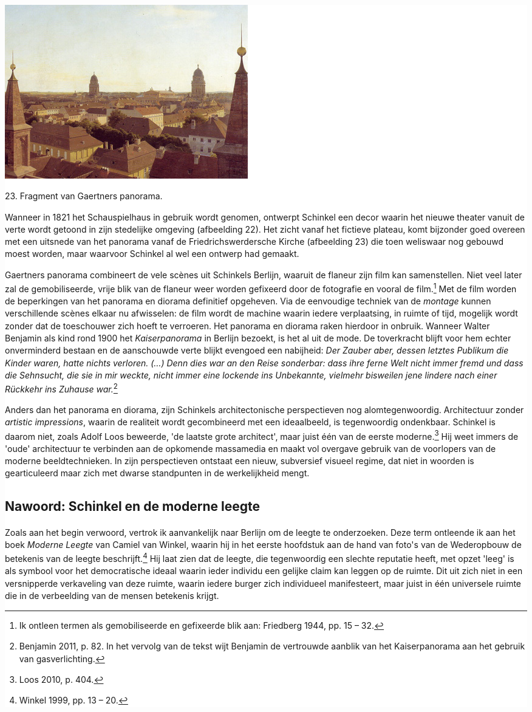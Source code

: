 <a class="image-link" title="Fragment van Gaertners panorama." href="\assets\img\schinkels-storyboard\23_gaertner_panorama_fragment_800.jpg"><img src="\assets\img\schinkels-storyboard\23_gaertner_panorama_fragment.jpg"></a>
<figcaption>23. Fragment van Gaertners panorama.</figcaption>
</figure>

Wanneer in 1821 het Schauspielhaus in gebruik wordt genomen, ontwerpt Schinkel een decor waarin het nieuwe theater vanuit de verte wordt getoond in zijn stedelijke omgeving (afbeelding 22). Het zicht vanaf het fictieve plateau, komt bijzonder goed overeen met een uitsnede van het panorama vanaf de Friedrichswerdersche Kirche (afbeelding 23) die toen weliswaar nog gebouwd moest worden, maar waarvoor Schinkel al wel een ontwerp had gemaakt.

Gaertners panorama combineert de vele scènes uit Schinkels Berlijn, waaruit de flaneur zijn film kan samenstellen. Niet veel later zal de gemobiliseerde, vrije blik van de flaneur weer worden gefixeerd door de fotografie en vooral de film.[^33] Met de film worden de beperkingen van het panorama en diorama definitief opgeheven. Via de eenvoudige techniek van de *montage* kunnen verschillende scènes elkaar nu afwisselen: de film wordt de machine waarin iedere verplaatsing, in ruimte of tijd, mogelijk wordt zonder dat de toeschouwer zich hoeft te verroeren. Het panorama en diorama raken hierdoor in onbruik. Wanneer Walter Benjamin als kind rond 1900 het *Kaiserpanorama* in Berlijn bezoekt, is het al uit de mode. De toverkracht blijft voor hem echter onverminderd bestaan en de aanschouwde verte blijkt evengoed een nabijheid: *Der Zauber aber, dessen letztes Publikum die Kinder waren, hatte nichts verloren. (…) Denn dies war an den Reise sonderbar: dass ihre ferne Welt nicht immer fremd und dass die Sehnsucht, die sie in mir weckte, nicht immer eine lockende ins Unbekannte, vielmehr bisweilen jene lindere nach einer Rückkehr ins Zuhause war.*[^34]

[^33]: Ik ontleen termen als gemobiliseerde en gefixeerde blik aan: Friedberg 1944, pp. 15 – 32.
[^34]: Benjamin 2011, p. 82. In het vervolg van de tekst wijt Benjamin de vertrouwde aanblik van het Kaiserpanorama aan het gebruik van gasverlichting.

Anders dan het panorama en diorama, zijn Schinkels architectonische perspectieven nog alomtegenwoordig. Architectuur zonder *artistic impressions*, waarin de realiteit wordt gecombineerd met een ideaalbeeld, is tegenwoordig ondenkbaar. Schinkel is daarom niet, zoals Adolf Loos beweerde, 'de laatste grote architect', maar juist één van de eerste moderne.[^35] Hij weet immers de 'oude' architectuur te verbinden aan de opkomende  massamedia en maakt vol overgave gebruik van de voorlopers van de moderne beeldtechnieken. In zijn perspectieven ontstaat een nieuw, subversief visueel regime, dat niet in woorden is gearticuleerd maar zich met dwarse standpunten in de werkelijkheid mengt.

[^35]: Loos 2010, p. 404.

## Nawoord: Schinkel en de moderne leegte

Zoals aan het begin verwoord, vertrok ik aanvankelijk naar Berlijn om de leegte te onderzoeken. Deze term ontleende ik aan het boek *Moderne Leegte* van Camiel van Winkel, waarin hij in het eerste hoofdstuk aan de hand van foto's van de Wederopbouw de betekenis van de leegte beschrijft.[^36] Hij laat zien dat de leegte, die tegenwoordig een slechte reputatie heeft, met opzet 'leeg' is als symbool voor het democratische ideaal waarin ieder individu een gelijke claim kan leggen op de ruimte. Dit uit zich niet in een versnipperde verkaveling van deze ruimte, waarin iedere burger zich individueel manifesteert, maar juist in één universele ruimte die in de verbeelding van de mensen betekenis krijgt.


[^1]: Fontane 2005, p. 120.
[^2]: Ibid.
[^3]: Pundt 2000, p. 113 noot 35: *[Schinkel] habe architektonisch gemalt und malerisch gebaut.*
[^5]: Voor de invloed van Heinrich Gentz op Schinkel: Pundt 2000, pp. 80 – 91.
[^6]: Pundt 2000, pp. 26 – 29.
[^7]: Verweibe, Birgit, *Schinkel's Perspective Optical Views: Art between Painting and Theater* in: Zukowsky (ed) 1994, p. 36.
[^8]: Daguerre werkte voor Pierre Prévost, de eerste panoramaschilder van Parijs. Buddemeier 1970, p. 25.
[^9]: Zukowsky (red.) 1994, p. 49.
[^10]: Buddemeier 1970, p. 17.
[^11]: Buddemeier 1970, p. 18: *Das eine Bild soll also der Stadt einen pittoresken Aspekt abgewinnen und gleichzeitig ihr 'wahres Gesicht' zeigen, das, was für sie charakteristisch ist. (…) In dem Augenblick, in dem man sich auf die exakte Abbildung der Natur festlegt, gewintt die Wahl des Blickpunktes größte Bedeutung, da hier die einzige Möglichkeit liegt, Absichten, die über die bloße Dokumentation hinausgehen, zu verwirklichen.*
[^12]: Buddemeier 1970, pp. 22 – 23: *Dabei Wählten die Maler in allen drie Fällen ^[de eerste panorama's in London, Paris en Berlin] den Standort so, daß hinter der Stadt die umliegende landschaft zichtbar wurde, der Zuschauer also den Eindruck gewann, die vor ihm liegende Stadt sei in die Natur eingebettet. (…) Die Panoramen versuchten, einen verlorenen Zustand zuruckzuholen. Sie erzeugten in einem doppelte Sinn illusion.*
[^13]: Verweibe, Birgit – *Panorama, Diorama und die »Linden«* in Verweibe (red.) 1997, p. 41: *Die Berliner Panoramen haben zweierlei Leistungen geboten. Sowohl die unbekannte Ferne fremder Städte und Landschaften als auch das Nahegelegene, Berlin in seiner architektonischen Erscheinung, waren stets die Themen der Panoramen.*
[^14]: Zukowsky (red.) 1994, p. 52.
[^15]: Dit gebeurde mede onder invloed van Koningin Luise, die hij had rondgeleid door de voorstellingen. Zukowsky (red.) 1994, p. 51 – 52.
[^16]: Mozarts beschrijving van de scène: *Die Berge theilen sich auseinander, und das Theater verwandelt sich in ein prächtiges Gemach. Die Königin sitzt auf einem Thron, welcher mit transparenten Sternen geziert ist.* Harten 2000, p. 141.
[^17]: Onder andere in navolging een schets van Goethe voor de Zauberflöte en Boullés Newton monument. Ibidem p. 142.
[^18]: Ibid. p 142: *Das Firmament ist von den Naturgegenständen das erhabenste, weil die rein sinnlichen Einflüsse darauf am geringsten sind. Es steht in seinem Urtypus vor uns; keine oder sehr geringe Einwirkung von Heterogenem wird von uns darin wahrgenommen, nicht so die Gegenstände auf der Erde.*
[^19]: Peschken 2001, p. 35: *Architektur ist eine Fortsetzung der Natur in ihrer konstruktiven Tätigkeit.*
[^20]: Harten 2000, p. 142: *Sein ^[Schinkels] Prinzip, Architekturansichten unvollendet zu gestalten und ihre Vollendung der Phantasie zu uberlassen, wird deutlich. Die seidich beschnittene Sternenkuppel scheint sich, als Innenraum gesehen, nach vorn in den Zuschauerraum hinein fortzusetzen und die Betrachter wie die Darsteller, also das ganze Geschehen miteinzubeziehen und zum umfassen.*
[^21]: Mozarts beschrijving van de scène: *Nacht, der Donner rollt von weitem. Das Theater verwandelt sich in einen kurzen Vorhof des Tempels, wo man Rudera von eingefallenen Säulen und Pyramiden sieht, nebst einigen Dornbüschen. An beyden Seiten stehen practicable hohe altägyptische Thüren, welche mehr Seitengebäude voorstellen.* Ulrike Harten 2000, p. 150.
[^22]: Lacoue-Labarthe 1989, p. 236.
[^23]: Veire 2002, pp. 61 – 63.
[^24]: Pundt 2000, p. 18
[^25]: Pundt merkt terecht op dat een deel van het traject van de tolmuur ironisch genoeg overeenkomt met die van de latere Berlijnse muur. Pundt 2000, p. 29, noot 19.
[^26]: In de tweede helft van de 19e eeuw wordt hier nog een derde voorkant aan toegevoegd met de bouw van de Schloss-Kuppel aan de westelijk gelegen Schlossfreiheit.
[^27]: Rave 1948, pp. 9 -10.
[^28]: Schinkel zou de Domkirche later een klassieke voorgevel geven en pas aan het begin van de 20ste eeuw zou de huidige, bombastische Domkirche in gebruik worden genomen.
[^29]: Eva Börsch-Supan, *Architektur und Landschaft* in: Fiebelkorn (red.) 1981 pg 59: *Die eigenthümliche Eigenschaft der Werke der Baukunst, daß der Mensch sich in ihnen und um sie herum bewegen kann, daß also die Standpunkte für die beschauung unendlich sind, drängen auf die möglichste Vereinfachung aller formen, indem die natürlichen Gesetze der Perspective (…) ohnehin schon zu einer Tätigkeit er Phantasie aufforderen.*
[^30]: De respectievelijke onderschriften van de beelden: *Perspectivische Ansicht des Neuen Museums in Berlin, vom Standpunkte zwischen dem Zeughaus und der neuen Schlossbrücke. Perspectivische Ansicht von der Galerie der Haupt-Treppe des Museums durch den Porticus auf den Lustgarten und seine Umgebungen.* Schinkel 2006 pp. 12 – 31.
[^31]: Later zal Schinkel een perspectief maken waarin hij de Friedrichswerdersche Kirche en de nieuwe Bauakademie samen portretteert vanaf de oever van de Kupfergraben, vergelijkbaar aan het perspectief van het Altes Museum.
[^32]: Zie in dit verband ook: Sedlmayr, Hans (1955) *Verlust der Mitte.* Salzburg: Otto Muller. p. 15.
[^36]: Winkel 1999, pp. 13 – 20.
[^37]: Schuster, Peter Klaus, *Eduard Gaertner – Die »Linden« als Bildungslandschaft* in Verweibe 1997, p. 35: *Mögen architektur und Skulptur auch das reale Stadtbild dominieren, die Verlebendigung seiner geistigen Physiognomie, so jedenfalls muß es Gaertner empfunden haben, gelingt allein der Malerei.*